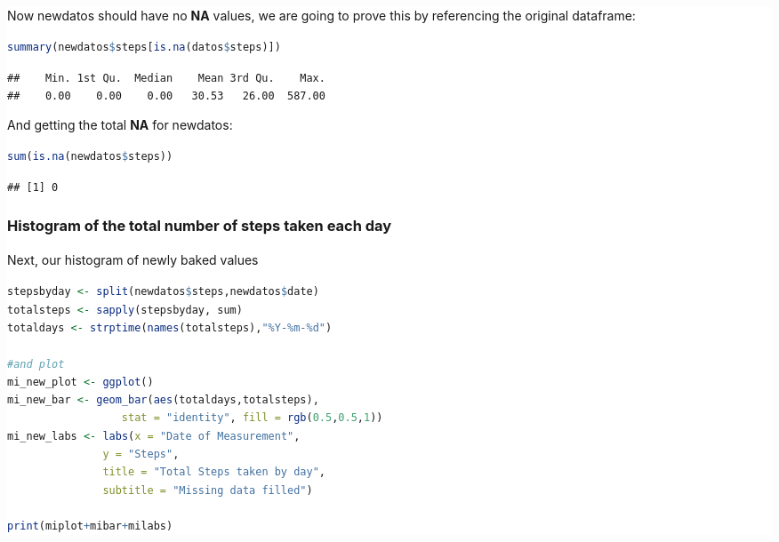 Now newdatos should have no **NA** values, we are going to prove this by referencing the original dataframe:  


```r
summary(newdatos$steps[is.na(datos$steps)])
```

```
##    Min. 1st Qu.  Median    Mean 3rd Qu.    Max. 
##    0.00    0.00    0.00   30.53   26.00  587.00
```

And getting the total **NA** for newdatos:


```r
sum(is.na(newdatos$steps))
```

```
## [1] 0
```

### Histogram of the total number of steps taken each day

Next, our histogram of newly baked values  


```r
stepsbyday <- split(newdatos$steps,newdatos$date)
totalsteps <- sapply(stepsbyday, sum)
totaldays <- strptime(names(totalsteps),"%Y-%m-%d")

#and plot
mi_new_plot <- ggplot()
mi_new_bar <- geom_bar(aes(totaldays,totalsteps),
                  stat = "identity", fill = rgb(0.5,0.5,1))
mi_new_labs <- labs(x = "Date of Measurement",
               y = "Steps",
               title = "Total Steps taken by day",
               subtitle = "Missing data filled")

print(miplot+mibar+milabs)
```
